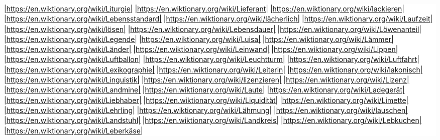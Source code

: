 |https://en.wiktionary.org/wiki/Liturgie|
|https://en.wiktionary.org/wiki/Lieferant|
|https://en.wiktionary.org/wiki/lackieren|
|https://en.wiktionary.org/wiki/Lebensstandard|
|https://en.wiktionary.org/wiki/lächerlich|
|https://en.wiktionary.org/wiki/Laufzeit|
|https://en.wiktionary.org/wiki/lösen|
|https://en.wiktionary.org/wiki/Lebensdauer|
|https://en.wiktionary.org/wiki/Löwenanteil|
|https://en.wiktionary.org/wiki/Legende|
|https://en.wiktionary.org/wiki/Luisa|
|https://en.wiktionary.org/wiki/Lämmer|
|https://en.wiktionary.org/wiki/Länder|
|https://en.wiktionary.org/wiki/Leinwand|
|https://en.wiktionary.org/wiki/Lippen|
|https://en.wiktionary.org/wiki/Luftballon|
|https://en.wiktionary.org/wiki/Leuchtturm|
|https://en.wiktionary.org/wiki/Luftfahrt|
|https://en.wiktionary.org/wiki/Lexikographie|
|https://en.wiktionary.org/wiki/Leiterin|
|https://en.wiktionary.org/wiki/lakonisch|
|https://en.wiktionary.org/wiki/Linguistik|
|https://en.wiktionary.org/wiki/lizenzieren|
|https://en.wiktionary.org/wiki/Lizenz|
|https://en.wiktionary.org/wiki/Landmine|
|https://en.wiktionary.org/wiki/Laute|
|https://en.wiktionary.org/wiki/Ladegerät|
|https://en.wiktionary.org/wiki/Liebhaber|
|https://en.wiktionary.org/wiki/Liquidität|
|https://en.wiktionary.org/wiki/Limette|
|https://en.wiktionary.org/wiki/Lehrling|
|https://en.wiktionary.org/wiki/Lähmung|
|https://en.wiktionary.org/wiki/lauschen|
|https://en.wiktionary.org/wiki/Landstuhl|
|https://en.wiktionary.org/wiki/Landkreis|
|https://en.wiktionary.org/wiki/Lebkuchen|
|https://en.wiktionary.org/wiki/Leberkäse|